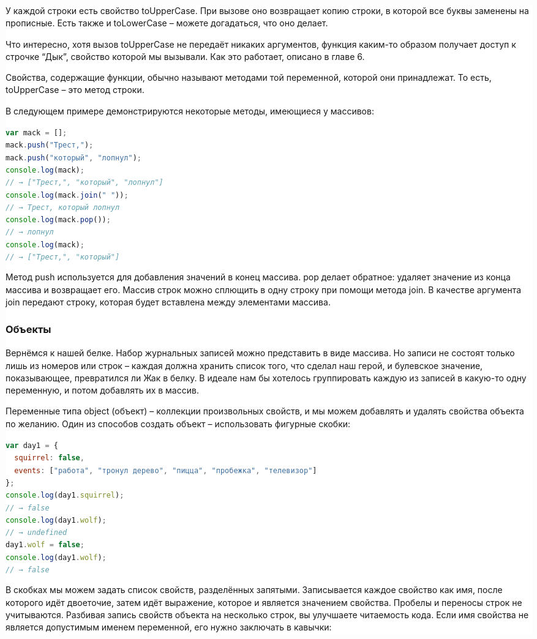 У каждой строки есть свойство toUpperCase. При вызове оно возвращает копию строки, в которой все буквы заменены на прописные. Есть также и toLowerCase – можете догадаться, что оно делает.

Что интересно, хотя вызов toUpperCase не передаёт никаких аргументов, функция каким-то образом получает доступ к строчке “Дык”, свойство которой мы вызывали. Как это работает, описано в главе 6.

Свойства, содержащие функции, обычно называют методами той переменной, которой они принадлежат. То есть, toUpperCase – это метод строки.

В следующем примере демонстрируются некоторые методы, имеющиеся у массивов:

```js
var mack = [];
mack.push("Трест,");
mack.push("который", "лопнул");
console.log(mack);
// → ["Трест,", "который", "лопнул"]
console.log(mack.join(" "));
// → Трест, который лопнул
console.log(mack.pop());
// → лопнул
console.log(mack);
// → ["Трест,", "который"]
```

Метод push используется для добавления значений в конец массива. pop делает обратное: удаляет значение из конца массива и возвращает его. Массив строк можно сплющить в одну строку при помощи метода join. В качестве аргумента join передают строку, которая будет вставлена между элементами массива.

### Объекты
Вернёмся к нашей белке. Набор журнальных записей можно представить в виде массива. Но записи не состоят только лишь из номеров или строк – каждая должна хранить список того, что сделал наш герой, и булевское значение, показывающее, превратился ли Жак в белку. В идеале нам бы хотелось группировать каждую из записей в какую-то одну переменную, и потом добавлять их в массив.

Переменные типа object (объект) – коллекции произвольных свойств, и мы можем добавлять и удалять свойства объекта по желанию. Один из способов создать объект – использовать фигурные скобки:

```js
var day1 = {
  squirrel: false,
  events: ["работа", "тронул дерево", "пицца", "пробежка", "телевизор"]
};
console.log(day1.squirrel);
// → false
console.log(day1.wolf);
// → undefined
day1.wolf = false;
console.log(day1.wolf);
// → false
```

В скобках мы можем задать список свойств, разделённых запятыми. Записывается каждое свойство как имя, после которого идёт двоеточие, затем идёт выражение, которое и является значением свойства. Пробелы и переносы строк не учитываются. Разбивая запись свойств объекта на несколько строк, вы улучшаете читаемость кода. Если имя свойства не является допустимым именем переменной, его нужно заключать в кавычки:
